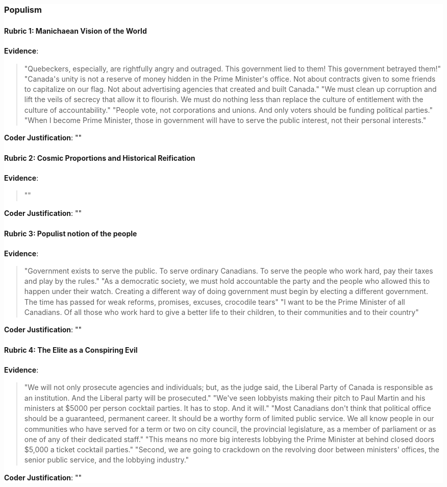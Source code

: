 ### Populism 

#### Rubric 1: Manichaean Vision of the World
**Evidence**:
> "Quebeckers, especially, are rightfully angry and outraged. This government lied to them! This government betrayed them!"
> "Canada's unity is not a reserve of money hidden in the Prime Minister's office. Not about contracts given to some friends to capitalize on our flag. Not about advertising agencies that created and built Canada."
> "We must clean up corruption and lift the veils of secrecy that allow it to flourish. We must do nothing less than replace the culture of entitlement with the culture of accountability."
> "People vote, not corporations and unions. And only voters should be funding political parties."
> "When I become Prime Minister, those in government will have to serve the public interest, not their personal interests."

**Coder Justification**: ""

#### Rubric 2: Cosmic Proportions and Historical Reification
**Evidence**:
> ""

**Coder Justification**: ""

#### Rubric 3: Populist notion of the people
**Evidence**:
> "Government exists to serve the public. To serve ordinary Canadians. To serve the people who work hard, pay their taxes and play by the rules."
> "As a democratic society, we must hold accountable the party and the people who allowed this to happen under their watch. Creating a different way of doing government must begin by electing a different government. The time has passed for weak reforms, promises, excuses, crocodile tears"
> "I want to be the Prime Minister of all Canadians. Of all those who work hard to give a better life to their children, to their communities and to their country"

**Coder Justification**: ""

#### Rubric 4: The Elite as a Conspiring Evil
**Evidence**:
> "We will not only prosecute agencies and individuals; but, as the judge said, the Liberal Party of Canada is responsible as an institution. And the Liberal party will be prosecuted."
> "We've seen lobbyists making their pitch to Paul Martin and his ministers at $5000 per person cocktail parties. It has to stop. And it will."
> "Most Canadians don't think that political office should be a guaranteed, permanent career. It should be a worthy form of limited public service. We all know people in our communities who have served for a term or two on city council, the provincial legislature, as a member of parliament or as one of any of their dedicated staff."
> "This means no more big interests lobbying the Prime Minister at behind closed doors $5,000 a ticket cocktail parties."
> "Second, we are going to crackdown on the revolving door between ministers' offices, the senior public service, and the lobbying industry."

**Coder Justification**: ""
